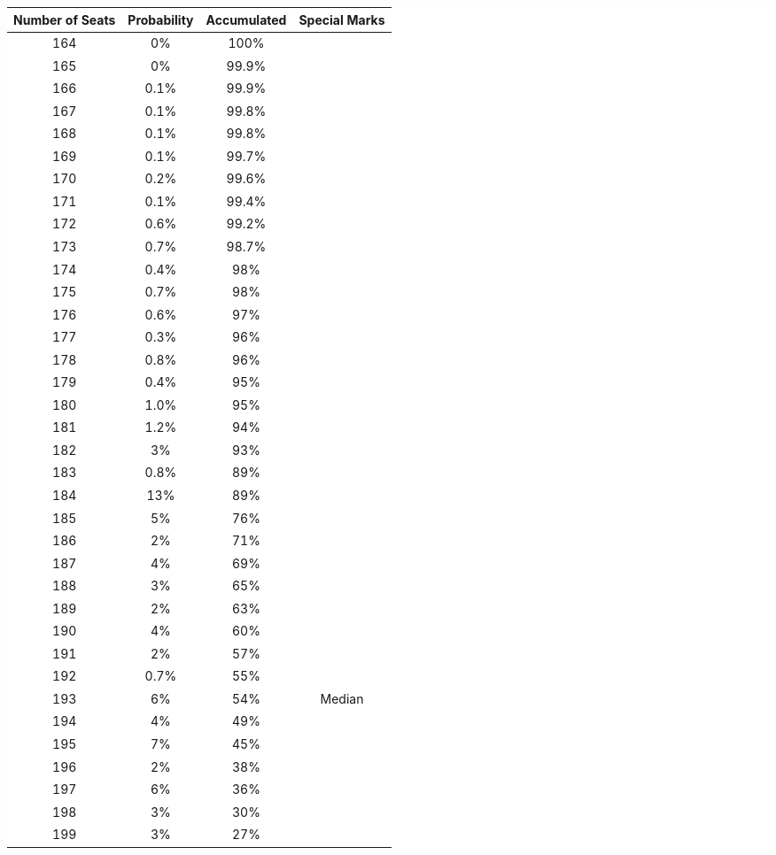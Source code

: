 | Number of Seats | Probability | Accumulated | Special Marks |
|:---------------:|:-----------:|:-----------:|:-------------:|
| 164 | 0% | 100% |  |
| 165 | 0% | 99.9% |  |
| 166 | 0.1% | 99.9% |  |
| 167 | 0.1% | 99.8% |  |
| 168 | 0.1% | 99.8% |  |
| 169 | 0.1% | 99.7% |  |
| 170 | 0.2% | 99.6% |  |
| 171 | 0.1% | 99.4% |  |
| 172 | 0.6% | 99.2% |  |
| 173 | 0.7% | 98.7% |  |
| 174 | 0.4% | 98% |  |
| 175 | 0.7% | 98% |  |
| 176 | 0.6% | 97% |  |
| 177 | 0.3% | 96% |  |
| 178 | 0.8% | 96% |  |
| 179 | 0.4% | 95% |  |
| 180 | 1.0% | 95% |  |
| 181 | 1.2% | 94% |  |
| 182 | 3% | 93% |  |
| 183 | 0.8% | 89% |  |
| 184 | 13% | 89% |  |
| 185 | 5% | 76% |  |
| 186 | 2% | 71% |  |
| 187 | 4% | 69% |  |
| 188 | 3% | 65% |  |
| 189 | 2% | 63% |  |
| 190 | 4% | 60% |  |
| 191 | 2% | 57% |  |
| 192 | 0.7% | 55% |  |
| 193 | 6% | 54% | Median |
| 194 | 4% | 49% |  |
| 195 | 7% | 45% |  |
| 196 | 2% | 38% |  |
| 197 | 6% | 36% |  |
| 198 | 3% | 30% |  |
| 199 | 3% | 27% |  |